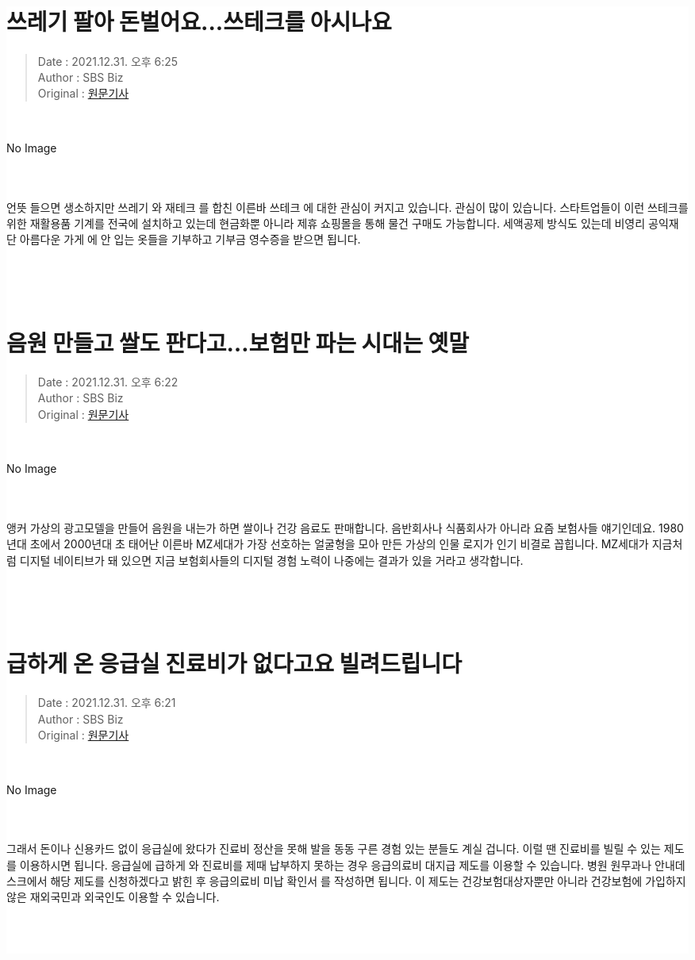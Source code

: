   
# 쓰레기 팔아 돈벌어요...쓰테크를 아시나요  
  
> Date : 2021.12.31. 오후 6:25  
> Author : SBS Biz  
> Original : [원문기사](https://news.naver.com/main/read.naver?mode=LSD&mid=sec&sid1=101&oid=374&aid=0000269920)  
<br/>  
  
No Image  
<br/><br/>  
  
언뜻 들으면 생소하지만 쓰레기 와 재테크 를 합친 이른바 쓰테크 에 대한 관심이 커지고 있습니다.
관심이 많이 있습니다.
스타트업들이 이런 쓰테크를 위한 재활용품 기계를 전국에 설치하고 있는데 현금화뿐 아니라 제휴 쇼핑몰을 통해 물건 구매도 가능합니다.
세액공제 방식도 있는데 비영리 공익재단 아름다운 가게 에 안 입는 옷들을 기부하고 기부금 영수증을 받으면 됩니다.  
<br/><br/><br/>  

  
# 음원 만들고 쌀도 판다고…보험만 파는 시대는 옛말  
  
> Date : 2021.12.31. 오후 6:22  
> Author : SBS Biz  
> Original : [원문기사](https://news.naver.com/main/read.naver?mode=LSD&mid=sec&sid1=101&oid=374&aid=0000269919)  
<br/>  
  
No Image  
<br/><br/>  
  
앵커 가상의 광고모델을 만들어 음원을 내는가 하면 쌀이나 건강 음료도 판매합니다.
음반회사나 식품회사가 아니라 요즘 보험사들 얘기인데요.
1980년대 초에서 2000년대 초 태어난 이른바 MZ세대가 가장 선호하는 얼굴형을 모아 만든 가상의 인물 로지가 인기 비결로 꼽힙니다.
MZ세대가 지금처럼 디지털 네이티브가 돼 있으면 지금 보험회사들의 디지털 경험 노력이 나중에는 결과가 있을 거라고 생각합니다.  
<br/><br/><br/>  

  
# 급하게 온 응급실 진료비가 없다고요 빌려드립니다  
  
> Date : 2021.12.31. 오후 6:21  
> Author : SBS Biz  
> Original : [원문기사](https://news.naver.com/main/read.naver?mode=LSD&mid=sec&sid1=101&oid=374&aid=0000269918)  
<br/>  
  
No Image  
<br/><br/>  
  
그래서 돈이나 신용카드 없이 응급실에 왔다가 진료비 정산을 못해 발을 동동 구른 경험 있는 분들도 계실 겁니다.
이럴 땐 진료비를 빌릴 수 있는 제도를 이용하시면 됩니다.
응급실에 급하게 와 진료비를 제때 납부하지 못하는 경우 응급의료비 대지급 제도를 이용할 수 있습니다.
병원 원무과나 안내데스크에서 해당 제도를 신청하겠다고 밝힌 후 응급의료비 미납 확인서 를 작성하면 됩니다.
이 제도는 건강보험대상자뿐만 아니라 건강보험에 가입하지 않은 재외국민과 외국인도 이용할 수 있습니다.  
<br/><br/><br/>  
